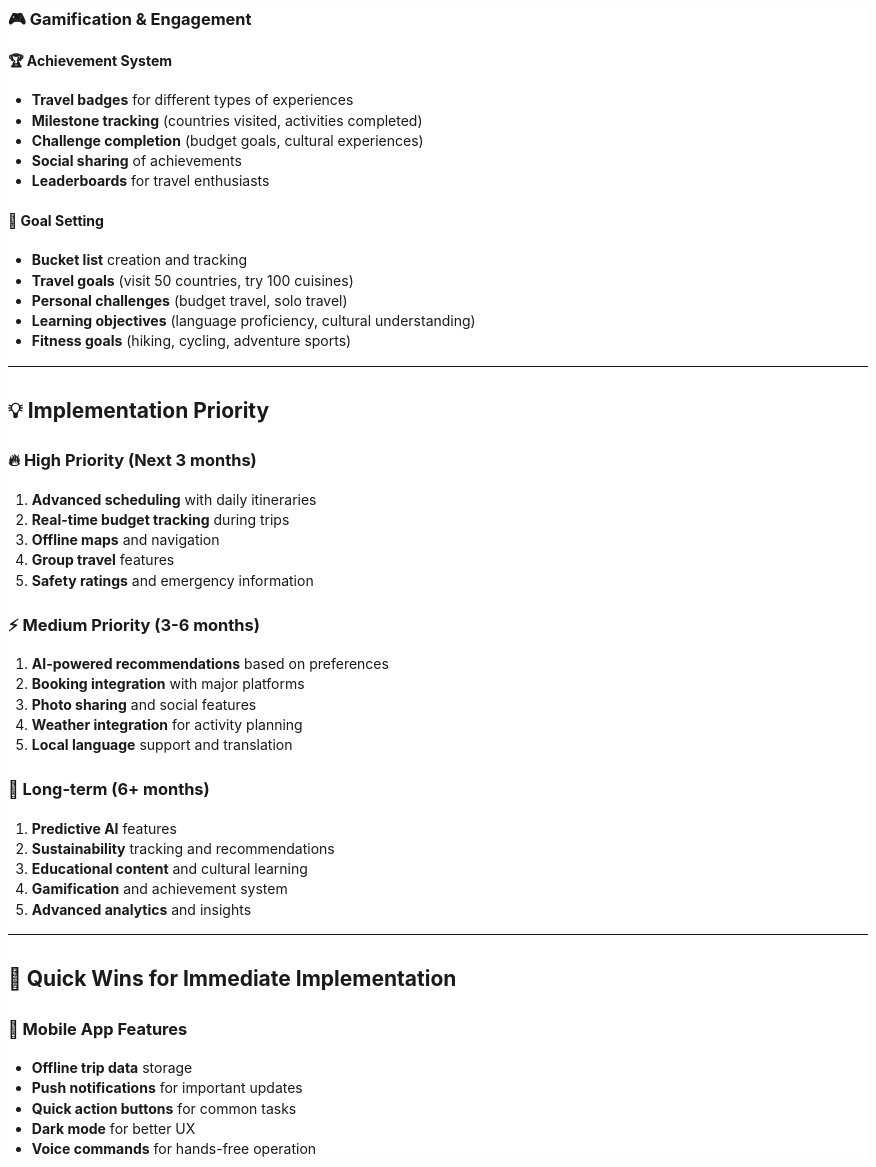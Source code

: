 ### **🎮 Gamification & Engagement**

#### **🏆 Achievement System**
- **Travel badges** for different types of experiences
- **Milestone tracking** (countries visited, activities completed)
- **Challenge completion** (budget goals, cultural experiences)
- **Social sharing** of achievements
- **Leaderboards** for travel enthusiasts

#### **🎯 Goal Setting**
- **Bucket list** creation and tracking
- **Travel goals** (visit 50 countries, try 100 cuisines)
- **Personal challenges** (budget travel, solo travel)
- **Learning objectives** (language proficiency, cultural understanding)
- **Fitness goals** (hiking, cycling, adventure sports)

---

## **💡 Implementation Priority**

### **🔥 High Priority (Next 3 months)**
1. **Advanced scheduling** with daily itineraries
2. **Real-time budget tracking** during trips
3. **Offline maps** and navigation
4. **Group travel** features
5. **Safety ratings** and emergency information

### **⚡ Medium Priority (3-6 months)**
1. **AI-powered recommendations** based on preferences
2. **Booking integration** with major platforms
3. **Photo sharing** and social features
4. **Weather integration** for activity planning
5. **Local language** support and translation

### **🌟 Long-term (6+ months)**
1. **Predictive AI** features
2. **Sustainability** tracking and recommendations
3. **Educational content** and cultural learning
4. **Gamification** and achievement system
5. **Advanced analytics** and insights

---

## **🎯 Quick Wins for Immediate Implementation**

### **📱 Mobile App Features**
- **Offline trip data** storage
- **Push notifications** for important updates
- **Quick action buttons** for common tasks
- **Dark mode** for better UX
- **Voice commands** for hands-free operation
